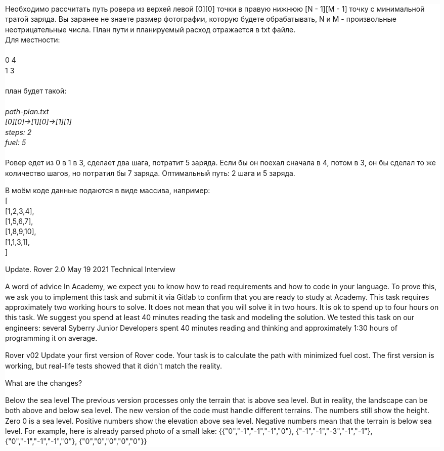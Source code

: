 Необходимо рассчитать путь ровера из верхей левой [0][0] точки в правую нижнюю [N - 1][M - 1] точку с минимальной тратой заряда.
Вы заранее не знаете размер фотографии, которую будете обрабатывать, N и M - произвольные неотрицательные числа.
План пути и планируемый расход отражается в txt файле.
 <br/>Для местности:
<br/><br/>0 4
<br/>1 3
<br/>
<br/>план будет такой:
<br/><br/>*path-plan.txt
<br/>[0][0]->[1][0]->[1][1]
<br/>steps: 2
<br/>fuel: 5*
<br/><br/> Ровер едет из 0 в 1 в 3, сделает два шага, потратит 5 заряда. Если бы он поехал сначала в 4, потом в 3, он бы сделал то же количество шагов, но потратил бы 7 заряда. Оптимальный путь: 2 шага и 5 заряда.

 В моём коде данные подаются в виде массива, например:
<br/>[
<br/>[1,2,3,4],
<br/>[1,5,6,7],
<br/>[1,8,9,10],
<br/>[1,1,3,1],
<br/>]



Update. Rover 2.0
May 19 2021 Technical Interview

A word of advice
In Academy, we expect you to know how to read requirements and how to code in your language.
To prove this, we ask you to implement this task and submit it via Gitlab to confirm that you are ready to study at Academy.
This task requires approximately two working hours to solve. It does not mean that you will solve it in two hours. It is ok to spend up to four hours on this task.
We suggest you spend at least 40 minutes reading the task and modeling the solution. We tested this task on our engineers: several Syberry Junior Developers spent 40 minutes reading and thinking and approximately 1:30 hours of programming it on average.

Rover v02
Update your first version of Rover code.
Your task is to calculate the path with minimized fuel cost.
The first version is working, but real-life tests showed that it didn't match the reality.

What are the changes?

Below the sea level
The previous version processes only the terrain that is above sea level. But in reality, the landscape can be both above and below sea level. The new version of the code must handle different terrains.
The numbers still show the height. Zero 0 is a sea level. Positive numbers show the elevation above sea level. Negative numbers mean that the terrain is below sea level.
For example, here is already parsed photo of a small lake:
{{"0","-1","-1","-1","0"}, 
{"-1","-1","-3","-1","-1"}, 
{"0","-1","-1","-1","0"}, 
{"0","0","0","0","0"}} 
